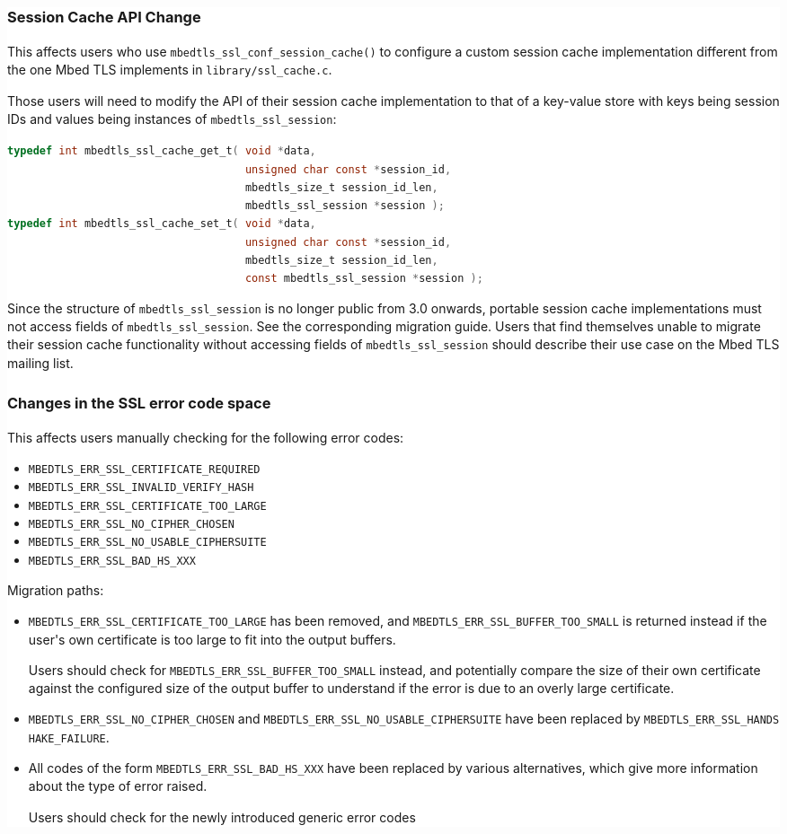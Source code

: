 ### Session Cache API Change

This affects users who use `mbedtls_ssl_conf_session_cache()`
to configure a custom session cache implementation different
from the one Mbed TLS implements in `library/ssl_cache.c`.

Those users will need to modify the API of their session cache
implementation to that of a key-value store with keys being
session IDs and values being instances of `mbedtls_ssl_session`:

```C
typedef int mbedtls_ssl_cache_get_t( void *data,
                                     unsigned char const *session_id,
                                     mbedtls_size_t session_id_len,
                                     mbedtls_ssl_session *session );
typedef int mbedtls_ssl_cache_set_t( void *data,
                                     unsigned char const *session_id,
                                     mbedtls_size_t session_id_len,
                                     const mbedtls_ssl_session *session );
```

Since the structure of `mbedtls_ssl_session` is no longer public from 3.0
onwards, portable session cache implementations must not access fields of
`mbedtls_ssl_session`. See the corresponding migration guide. Users that
find themselves unable to migrate their session cache functionality without
accessing fields of `mbedtls_ssl_session` should describe their use case
on the Mbed TLS mailing list.

### Changes in the SSL error code space

This affects users manually checking for the following error codes:

- `MBEDTLS_ERR_SSL_CERTIFICATE_REQUIRED`
- `MBEDTLS_ERR_SSL_INVALID_VERIFY_HASH`
- `MBEDTLS_ERR_SSL_CERTIFICATE_TOO_LARGE`
- `MBEDTLS_ERR_SSL_NO_CIPHER_CHOSEN`
- `MBEDTLS_ERR_SSL_NO_USABLE_CIPHERSUITE`
- `MBEDTLS_ERR_SSL_BAD_HS_XXX`

Migration paths:
- `MBEDTLS_ERR_SSL_CERTIFICATE_TOO_LARGE` has been removed, and
  `MBEDTLS_ERR_SSL_BUFFER_TOO_SMALL` is returned instead if the user's own certificate
  is too large to fit into the output buffers.
  
  Users should check for `MBEDTLS_ERR_SSL_BUFFER_TOO_SMALL` instead, and potentially
  compare the size of their own certificate against the configured size of the output buffer to
  understand if the error is due to an overly large certificate.

- `MBEDTLS_ERR_SSL_NO_CIPHER_CHOSEN` and `MBEDTLS_ERR_SSL_NO_USABLE_CIPHERSUITE` have been
  replaced by `MBEDTLS_ERR_SSL_HANDSHAKE_FAILURE`.

- All codes of the form `MBEDTLS_ERR_SSL_BAD_HS_XXX` have been replaced by various alternatives, which give more information about the type of error raised.

  Users should check for the newly introduced generic error codes
